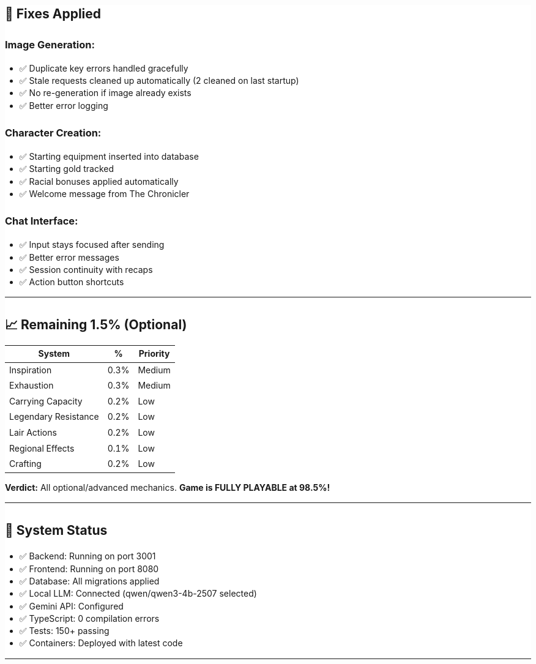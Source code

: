 ## 🐛 Fixes Applied

### Image Generation:
- ✅ Duplicate key errors handled gracefully
- ✅ Stale requests cleaned up automatically (2 cleaned on last startup)
- ✅ No re-generation if image already exists
- ✅ Better error logging

### Character Creation:
- ✅ Starting equipment inserted into database
- ✅ Starting gold tracked
- ✅ Racial bonuses applied automatically
- ✅ Welcome message from The Chronicler

### Chat Interface:
- ✅ Input stays focused after sending
- ✅ Better error messages
- ✅ Session continuity with recaps
- ✅ Action button shortcuts

---

## 📈 Remaining 1.5% (Optional)

| System | % | Priority |
|--------|---|----------|
| Inspiration | 0.3% | Medium |
| Exhaustion | 0.3% | Medium |
| Carrying Capacity | 0.2% | Low |
| Legendary Resistance | 0.2% | Low |
| Lair Actions | 0.2% | Low |
| Regional Effects | 0.1% | Low |
| Crafting | 0.2% | Low |

**Verdict:** All optional/advanced mechanics. **Game is FULLY PLAYABLE at 98.5%!**

---

## 🚀 System Status

- ✅ Backend: Running on port 3001
- ✅ Frontend: Running on port 8080
- ✅ Database: All migrations applied
- ✅ Local LLM: Connected (qwen/qwen3-4b-2507 selected)
- ✅ Gemini API: Configured
- ✅ TypeScript: 0 compilation errors
- ✅ Tests: 150+ passing
- ✅ Containers: Deployed with latest code

---